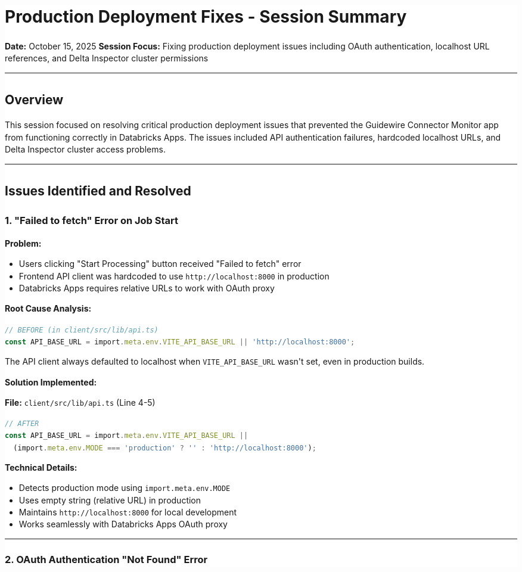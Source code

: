 # Production Deployment Fixes - Session Summary

**Date:** October 15, 2025
**Session Focus:** Fixing production deployment issues including OAuth authentication, localhost URL references, and Delta Inspector cluster permissions

---

## Overview

This session focused on resolving critical production deployment issues that prevented the Guidewire Connector Monitor app from functioning correctly in Databricks Apps. The issues included API authentication failures, hardcoded localhost URLs, and Delta Inspector cluster access problems.

---

## Issues Identified and Resolved

### 1. "Failed to fetch" Error on Job Start

**Problem:**
- Users clicking "Start Processing" button received "Failed to fetch" error
- Frontend API client was hardcoded to use `http://localhost:8000` in production
- Databricks Apps requires relative URLs to work with OAuth proxy

**Root Cause Analysis:**
```typescript
// BEFORE (in client/src/lib/api.ts)
const API_BASE_URL = import.meta.env.VITE_API_BASE_URL || 'http://localhost:8000';
```

The API client always defaulted to localhost when `VITE_API_BASE_URL` wasn't set, even in production builds.

**Solution Implemented:**

**File:** `client/src/lib/api.ts` (Line 4-5)

```typescript
// AFTER
const API_BASE_URL = import.meta.env.VITE_API_BASE_URL ||
  (import.meta.env.MODE === 'production' ? '' : 'http://localhost:8000');
```

**Technical Details:**
- Detects production mode using `import.meta.env.MODE`
- Uses empty string (relative URL) in production
- Maintains `http://localhost:8000` for local development
- Works seamlessly with Databricks Apps OAuth proxy

---

### 2. OAuth Authentication "Not Found" Error

